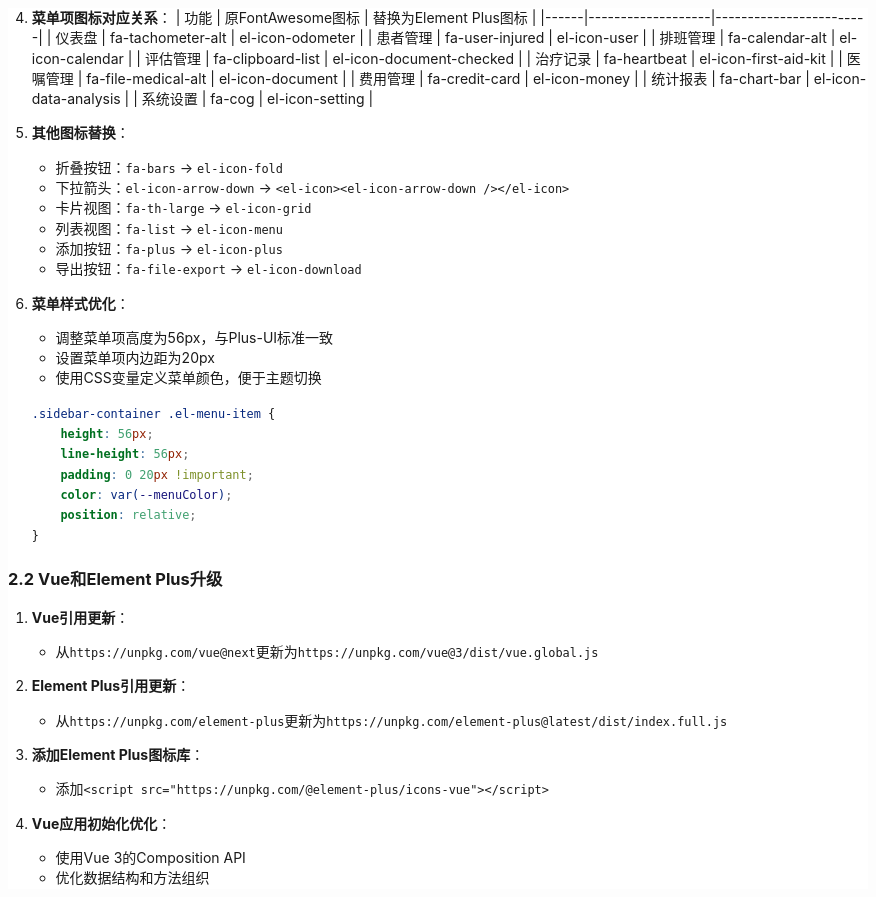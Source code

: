 4. **菜单项图标对应关系**：
   | 功能 | 原FontAwesome图标 | 替换为Element Plus图标 |
   |------|-------------------|------------------------|
   | 仪表盘 | fa-tachometer-alt | el-icon-odometer |
   | 患者管理 | fa-user-injured | el-icon-user |
   | 排班管理 | fa-calendar-alt | el-icon-calendar |
   | 评估管理 | fa-clipboard-list | el-icon-document-checked |
   | 治疗记录 | fa-heartbeat | el-icon-first-aid-kit |
   | 医嘱管理 | fa-file-medical-alt | el-icon-document |
   | 费用管理 | fa-credit-card | el-icon-money |
   | 统计报表 | fa-chart-bar | el-icon-data-analysis |
   | 系统设置 | fa-cog | el-icon-setting |

5. **其他图标替换**：
   - 折叠按钮：`fa-bars` → `el-icon-fold`
   - 下拉箭头：`el-icon-arrow-down` → `<el-icon><el-icon-arrow-down /></el-icon>`
   - 卡片视图：`fa-th-large` → `el-icon-grid`
   - 列表视图：`fa-list` → `el-icon-menu`
   - 添加按钮：`fa-plus` → `el-icon-plus`
   - 导出按钮：`fa-file-export` → `el-icon-download`

6. **菜单样式优化**：
   - 调整菜单项高度为56px，与Plus-UI标准一致
   - 设置菜单项内边距为20px
   - 使用CSS变量定义菜单颜色，便于主题切换
   ```css
   .sidebar-container .el-menu-item {
       height: 56px;
       line-height: 56px;
       padding: 0 20px !important;
       color: var(--menuColor);
       position: relative;
   }
   ```

### 2.2 Vue和Element Plus升级

1. **Vue引用更新**：
   - 从`https://unpkg.com/vue@next`更新为`https://unpkg.com/vue@3/dist/vue.global.js`

2. **Element Plus引用更新**：
   - 从`https://unpkg.com/element-plus`更新为`https://unpkg.com/element-plus@latest/dist/index.full.js`

3. **添加Element Plus图标库**：
   - 添加`<script src="https://unpkg.com/@element-plus/icons-vue"></script>`

4. **Vue应用初始化优化**：
   - 使用Vue 3的Composition API
   - 优化数据结构和方法组织

